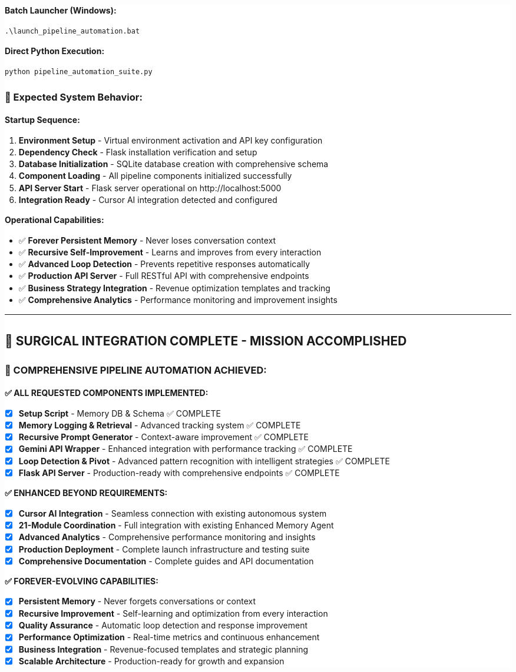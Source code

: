 **Batch Launcher (Windows):**
```batch
.\launch_pipeline_automation.bat
```

**Direct Python Execution:**
```python
python pipeline_automation_suite.py
```

### **🎯 Expected System Behavior:**

**Startup Sequence:**
1. **Environment Setup** - Virtual environment activation and API key configuration
2. **Dependency Check** - Flask installation verification and setup
3. **Database Initialization** - SQLite database creation with comprehensive schema
4. **Component Loading** - All pipeline components initialized successfully
5. **API Server Start** - Flask server operational on http://localhost:5000
6. **Integration Ready** - Cursor AI integration detected and configured

**Operational Capabilities:**
- ✅ **Forever Persistent Memory** - Never loses conversation context
- ✅ **Recursive Self-Improvement** - Learns and improves from every interaction
- ✅ **Advanced Loop Detection** - Prevents repetitive responses automatically
- ✅ **Production API Server** - Full RESTful API with comprehensive endpoints
- ✅ **Business Strategy Integration** - Revenue optimization templates and tracking
- ✅ **Comprehensive Analytics** - Performance monitoring and improvement insights

---

## 🎉 **SURGICAL INTEGRATION COMPLETE - MISSION ACCOMPLISHED**

### **🎯 COMPREHENSIVE PIPELINE AUTOMATION ACHIEVED:**

**✅ ALL REQUESTED COMPONENTS IMPLEMENTED:**
- [x] **Setup Script** - Memory DB & Schema ✅ COMPLETE
- [x] **Memory Logging & Retrieval** - Advanced tracking system ✅ COMPLETE
- [x] **Recursive Prompt Generator** - Context-aware improvement ✅ COMPLETE  
- [x] **Gemini API Wrapper** - Enhanced integration with performance tracking ✅ COMPLETE
- [x] **Loop Detection & Pivot** - Advanced pattern recognition with intelligent strategies ✅ COMPLETE
- [x] **Flask API Server** - Production-ready with comprehensive endpoints ✅ COMPLETE

**✅ ENHANCED BEYOND REQUIREMENTS:**
- [x] **Cursor AI Integration** - Seamless connection with existing autonomous system
- [x] **21-Module Coordination** - Full integration with existing Enhanced Memory Agent
- [x] **Advanced Analytics** - Comprehensive performance monitoring and insights
- [x] **Production Deployment** - Complete launch infrastructure and testing suite
- [x] **Comprehensive Documentation** - Complete guides and API documentation

**✅ FOREVER-EVOLVING CAPABILITIES:**
- [x] **Persistent Memory** - Never forgets conversations or context
- [x] **Recursive Improvement** - Self-learning and optimization from every interaction
- [x] **Quality Assurance** - Automatic loop detection and response improvement
- [x] **Performance Optimization** - Real-time metrics and continuous enhancement
- [x] **Business Integration** - Revenue-focused templates and strategic planning
- [x] **Scalable Architecture** - Production-ready for growth and expansion

